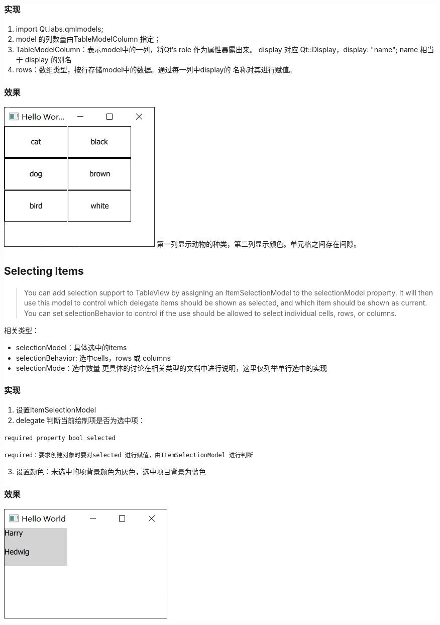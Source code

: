 ### 实现
1. import Qt.labs.qmlmodels;
2. model 的列数量由TableModelColumn 指定；
3. TableModelColumn：表示model中的一列，将Qt‘s role 作为属性暴露出来。
display 对应 Qt::Display，display: "name"; name 相当于 display 的别名
4. rows：数组类型，按行存储model中的数据。通过每一列中display的 名称对其进行赋值。

### 效果
![](attachments/model.png)
	第一列显示动物的种类，第二列显示颜色。单元格之间存在间隙。


## Selecting Items
> You can add selection support to TableView by assigning an ItemSelectionModel to the selectionModel property. It will then use this model to control which delegate items should be shown as selected, and which item should be shown as current. You can set selectionBehavior to control if the use should be allowed to select individual cells, rows, or columns.

相关类型：
- selectionModel：具体选中的items
- selectionBehavior: 选中cells，rows 或 columns
- selectionMode：选中数量
更具体的讨论在相关类型的文档中进行说明，这里仅列举单行选中的实现
### 实现
1. 设置ItemSelectionModel
2. delegate 判断当前绘制项是否为选中项：
``` js
required property bool selected


```
	required：要求创建对象时要对selected 进行赋值，由ItemSelectionModel 进行判断
3. 设置颜色：未选中的项背景颜色为灰色，选中项目背景为蓝色
### 效果
![Selection.png](attachments/Selection.png)
